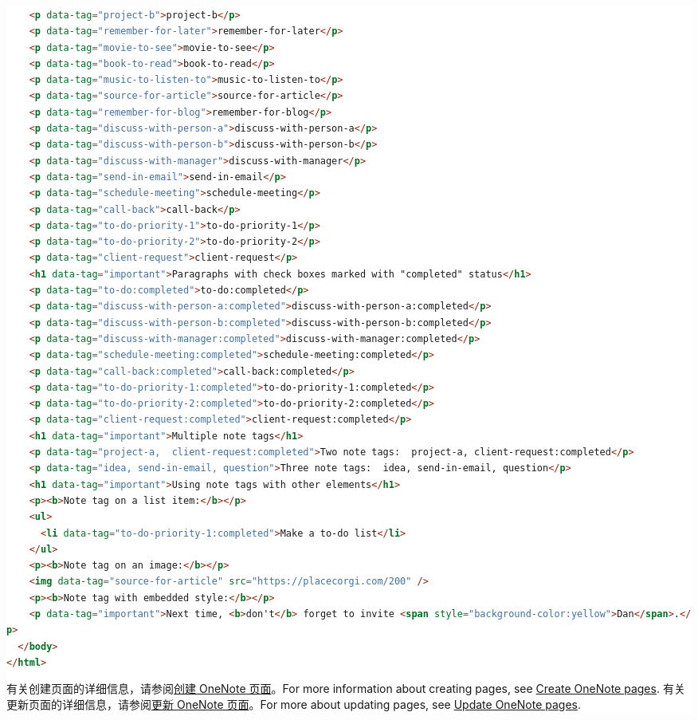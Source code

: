 ```html
    <p data-tag="project-b">project-b</p>
    <p data-tag="remember-for-later">remember-for-later</p>
    <p data-tag="movie-to-see">movie-to-see</p>
    <p data-tag="book-to-read">book-to-read</p>
    <p data-tag="music-to-listen-to">music-to-listen-to</p>
    <p data-tag="source-for-article">source-for-article</p>
    <p data-tag="remember-for-blog">remember-for-blog</p>
    <p data-tag="discuss-with-person-a">discuss-with-person-a</p>
    <p data-tag="discuss-with-person-b">discuss-with-person-b</p>
    <p data-tag="discuss-with-manager">discuss-with-manager</p>
    <p data-tag="send-in-email">send-in-email</p>
    <p data-tag="schedule-meeting">schedule-meeting</p>
    <p data-tag="call-back">call-back</p>
    <p data-tag="to-do-priority-1">to-do-priority-1</p>
    <p data-tag="to-do-priority-2">to-do-priority-2</p>
    <p data-tag="client-request">client-request</p>
    <h1 data-tag="important">Paragraphs with check boxes marked with "completed" status</h1>
    <p data-tag="to-do:completed">to-do:completed</p>
    <p data-tag="discuss-with-person-a:completed">discuss-with-person-a:completed</p>
    <p data-tag="discuss-with-person-b:completed">discuss-with-person-b:completed</p>
    <p data-tag="discuss-with-manager:completed">discuss-with-manager:completed</p>
    <p data-tag="schedule-meeting:completed">schedule-meeting:completed</p>
    <p data-tag="call-back:completed">call-back:completed</p>
    <p data-tag="to-do-priority-1:completed">to-do-priority-1:completed</p>
    <p data-tag="to-do-priority-2:completed">to-do-priority-2:completed</p>
    <p data-tag="client-request:completed">client-request:completed</p>
    <h1 data-tag="important">Multiple note tags</h1>
    <p data-tag="project-a,  client-request:completed">Two note tags:  project-a, client-request:completed</p>
    <p data-tag="idea, send-in-email, question">Three note tags:  idea, send-in-email, question</p>
    <h1 data-tag="important">Using note tags with other elements</h1>
    <p><b>Note tag on a list item:</b></p>
    <ul>
      <li data-tag="to-do-priority-1:completed">Make a to-do list</li>
    </ul>
    <p><b>Note tag on an image:</b></p>
    <img data-tag="source-for-article" src="https://placecorgi.com/200" />
    <p><b>Note tag with embedded style:</b></p>
    <p data-tag="important">Next time, <b>don't</b> forget to invite <span style="background-color:yellow">Dan</span>.</p>
  </body>
</html>
```

<span data-ttu-id="033bc-139">有关创建页面的详细信息，请参阅[创建 OneNote 页面](onenote-create-page.md)。</span><span class="sxs-lookup"><span data-stu-id="033bc-139">For more information about creating pages, see [Create OneNote pages](onenote-create-page.md).</span></span> <span data-ttu-id="033bc-140">有关更新页面的详细信息，请参阅[更新 OneNote 页面](onenote-update-page.md)。</span><span class="sxs-lookup"><span data-stu-id="033bc-140">For more about updating pages, see [Update OneNote pages](onenote-update-page.md).</span></span>


<a name="note-tags-lists"></a>
